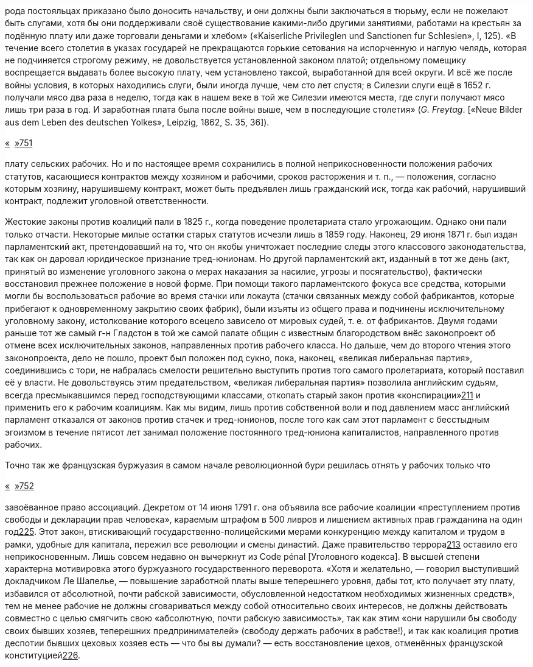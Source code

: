 рода постояльцах приказано было доносить начальству, и они должны были заключаться в тюрьму, если не пожелают быть слугами, хотя бы они поддерживали своё существование какими-либо другими занятиями, работами на крестьян за подённую плату или даже торговали деньгами и хлебом» («Kaiserliche Privileglen und Sanctionen fur Schlesien», I, 125). «В течение всего столетия в указах государей не прекращаются горькие сетования на испорченную и наглую челядь, которая не подчиняется строгому режиму, не довольствуется установленной законом платой; отдельному помещику воспрещается выдавать более высокую плату, чем установлено таксой, выработанной для всей округи. И всё же после войны условия, в которых находились слуги, были иногда лучше, чем сто лет спустя; в Силезии слуги ещё в 1652 г. получали мясо два раза в неделю, тогда как в нашем веке в той же Силезии имеются места, где слуги получают мясо лишь три раза в год. И заработная плата была после войны выше, чем в последующие столетия» (_G. Freytag_. [«Neue Bilder aus dem Leben des deutschen Yolkes», Leipzig, 1862, S. 35, 36]).

[«](#p750)  [»](#p752)[751](#p751)

плату сельских рабочих. Но и по настоящее время сохранились в полной неприкосновенности положения рабочих статутов, касающиеся контрактов между хозяином и рабочими, сроков расторжения и т. п., — положения, согласно которым хозяину, нарушившему контракт, может быть предъявлен лишь гражданский иск, тогда как рабочий, нарушивший контракт, подлежит уголовной ответственности.

Жестокие законы против коалиций пали в 1825 г., когда поведение пролетариата стало угрожающим. Однако они пали только отчасти. Некоторые милые остатки старых статутов исчезли лишь в 1859 году. Наконец, 29 июня 1871 г. был издан парламентский акт, претендовавший на то, что он якобы уничтожает последние следы этого классового законодательства, так как он даровал юридическое признание тред-юнионам. Но другой парламентский акт, изданный в тот же день (акт, принятый во изменение уголовного закона о мерах наказания за насилие, угрозы и посягательство), фактически восстановил прежнее положение в новой форме. При помощи такого парламентского фокуса все средства, которыми могли бы воспользоваться рабочие во время стачки или локаута (стачки связанных между собой фабрикантов, которые прибегают к одновременному закрытию своих фабрик), были изъяты из общего права и подчинены исключительному уголовному закону, истолкование которого всецело зависело от мировых судей, т. е. от фабрикантов. Двумя годами раньше тот же самый г-н Гладстон в той же самой палате общин с известным благородством внёс законопроект об отмене всех исключительных законов, направленных против рабочего класса. Но дальше, чем до второго чтения этого законопроекта, дело не пошло, проект был положен под сукно, пока, наконец, «великая либеральная партия», соединившись с тори, не набралась смелости решительно выступить против того самого пролетариата, который поставил её у власти. Не довольствуясь этим предательством, «великая либеральная партия» позволила английским судьям, всегда пресмыкавшимся перед господствующими классами, откопать старый закон против «конспирации»[211](rem1.html#n211) и применить его к рабочим коалициям. Как мы видим, лишь против собственной воли и под давлением масс английский парламент отказался от законов против стачек и тред-юнионов, после того как сам этот парламент с бесстыдным эгоизмом в течение пятисот лет занимал положение постоянного тред-юниона капиталистов, направленного против рабочих.

Точно так же французская буржуазия в самом начале революционной бури решилась отнять у рабочих только что

[«](#p751)  [»](#p753)[752](#p752)

завоёванное право ассоциаций. Декретом от 14 июня 1791 г. она объявила все рабочие коалиции «преступлением против свободы и декларации прав человека», караемым штрафом в 500 ливров и лишением активных прав гражданина на один год[225](#n225). Этот закон, втискивающий государственно-полицейскими мерами конкуренцию между капиталом и трудом в рамки, удобные для капитала, пережил все революции и смены династий. Даже правительство террора[213](rem1.html#n212) оставило его неприкосновенным. Лишь совсем недавно он вычеркнут из Code pénal [Уголовного кодекса]. В высшей степени характерна мотивировка этого буржуазного государственного переворота. «Хотя и желательно, — говорил выступивший докладчиком Ле Шапелье, — повышение заработной платы выше теперешнего уровня, дабы тот, кто получает эту плату, избавился от абсолютной, почти рабской зависимости, обусловленной недостатком необходимых жизненных средств», тем не менее рабочие не должны сговариваться между собой относительно своих интересов, не должны действовать совместно с целью смягчить свою «абсолютную, почти рабскую зависимость», так как этим «они нарушили бы свободу своих бывших хозяев, теперешних предпринимателей» (свободу держать рабочих в рабстве!), и так как коалиция против деспотии бывших цеховых хозяев есть — что бы вы думали? — есть восстановление цехов, отменённых французской конституцией[226](#n226).
